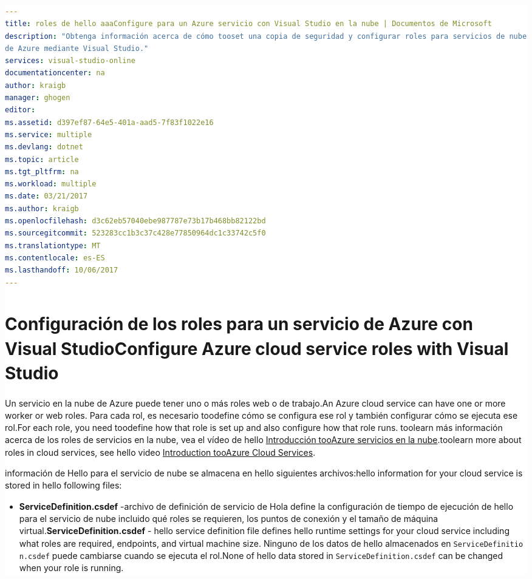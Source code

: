 ```yaml
---
title: roles de hello aaaConfigure para un Azure servicio con Visual Studio en la nube | Documentos de Microsoft
description: "Obtenga información acerca de cómo tooset una copia de seguridad y configurar roles para servicios de nube de Azure mediante Visual Studio."
services: visual-studio-online
documentationcenter: na
author: kraigb
manager: ghogen
editor: 
ms.assetid: d397ef87-64e5-401a-aad5-7f83f1022e16
ms.service: multiple
ms.devlang: dotnet
ms.topic: article
ms.tgt_pltfrm: na
ms.workload: multiple
ms.date: 03/21/2017
ms.author: kraigb
ms.openlocfilehash: d3c62eb57040ebe987787e73b17b468bb82122bd
ms.sourcegitcommit: 523283cc1b3c37c428e77850964dc1c33742c5f0
ms.translationtype: MT
ms.contentlocale: es-ES
ms.lasthandoff: 10/06/2017
---
```

# <a name="configure-azure-cloud-service-roles-with-visual-studio"></a><span data-ttu-id="c3d8d-103">Configuración de los roles para un servicio de Azure con Visual Studio</span><span class="sxs-lookup"><span data-stu-id="c3d8d-103">Configure Azure cloud service roles with Visual Studio</span></span>
<span data-ttu-id="c3d8d-104">Un servicio en la nube de Azure puede tener uno o más roles web o de trabajo.</span><span class="sxs-lookup"><span data-stu-id="c3d8d-104">An Azure cloud service can have one or more worker or web roles.</span></span> <span data-ttu-id="c3d8d-105">Para cada rol, es necesario toodefine cómo se configura ese rol y también configurar cómo se ejecuta ese rol.</span><span class="sxs-lookup"><span data-stu-id="c3d8d-105">For each role, you need toodefine how that role is set up and also configure how that role runs.</span></span> <span data-ttu-id="c3d8d-106">toolearn más información acerca de los roles de servicios en la nube, vea el vídeo de hello [Introducción tooAzure servicios en la nube](https://channel9.msdn.com/Series/Windows-Azure-Cloud-Services-Tutorials/Introduction-to-Windows-Azure-Cloud-Services).</span><span class="sxs-lookup"><span data-stu-id="c3d8d-106">toolearn more about roles in cloud services, see hello video [Introduction tooAzure Cloud Services](https://channel9.msdn.com/Series/Windows-Azure-Cloud-Services-Tutorials/Introduction-to-Windows-Azure-Cloud-Services).</span></span> 

<span data-ttu-id="c3d8d-107">información de Hello para el servicio de nube se almacena en hello siguientes archivos:</span><span class="sxs-lookup"><span data-stu-id="c3d8d-107">hello information for your cloud service is stored in hello following files:</span></span>

- <span data-ttu-id="c3d8d-108">**ServiceDefinition.csdef** -archivo de definición de servicio de Hola define la configuración de tiempo de ejecución de hello para el servicio de nube incluido qué roles se requieren, los puntos de conexión y el tamaño de máquina virtual.</span><span class="sxs-lookup"><span data-stu-id="c3d8d-108">**ServiceDefinition.csdef** - hello service definition file defines hello runtime settings for your cloud service including what roles are required, endpoints, and virtual machine size.</span></span> <span data-ttu-id="c3d8d-109">Ninguno de los datos de hello almacenados en `ServiceDefinition.csdef` puede cambiarse cuando se ejecuta el rol.</span><span class="sxs-lookup"><span data-stu-id="c3d8d-109">None of hello data stored in `ServiceDefinition.csdef` can be changed when your role is running.</span></span>